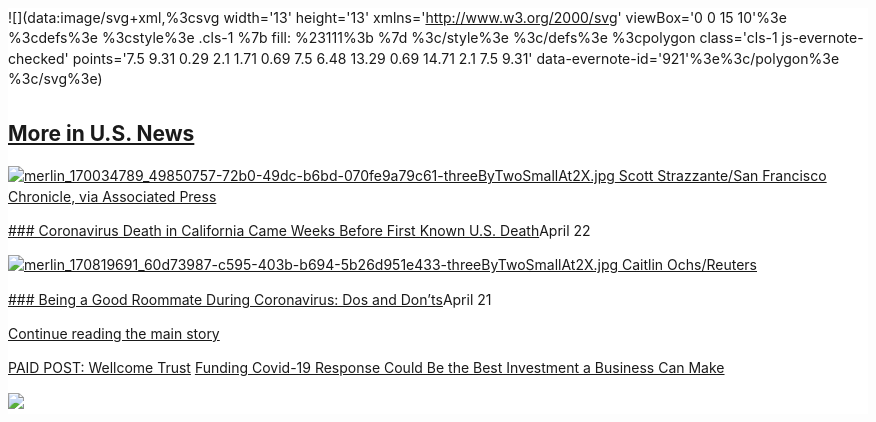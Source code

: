 ![](data:image/svg+xml,%3csvg width='13' height='13' xmlns='http://www.w3.org/2000/svg' viewBox='0 0 15 10'%3e %3cdefs%3e %3cstyle%3e .cls-1 %7b fill: %23111%3b %7d %3c/style%3e %3c/defs%3e %3cpolygon class='cls-1 js-evernote-checked' points='7.5 9.31 0.29 2.1 1.71 0.69 7.5 6.48 13.29 0.69 14.71 2.1 7.5 9.31' data-evernote-id='921'%3e%3c/polygon%3e %3c/svg%3e)

## [More in U.S. News](https://www.nytimes.com/section/us?action=click&module=MoreInSection&pgtype=Article&region=Footer&contentCollection=U.S.%20News)

[ ![merlin_170034789_49850757-72b0-49dc-b6bd-070fe9a79c61-threeByTwoSmallAt2X.jpg](../_resources/60b052bf863ab358c016e0b1e1527a42.jpg)  Scott Strazzante/San Francisco Chronicle, via Associated Press](https://www.nytimes.com/2020/04/22/us/coronavirus-first-united-states-death.html?algo=combo_lda_unique_clicks_decay_6_50_ranks&fellback=false&imp_id=17838520&action=click&module=moreIn&pgtype=Article&region=Footer&action=click&module=MoreInSection&pgtype=Article&region=Footer&contentCollection=U.S.%20News)

[### Coronavirus Death in California Came Weeks Before First Known U.S. Death](https://www.nytimes.com/2020/04/22/us/coronavirus-first-united-states-death.html?algo=combo_lda_unique_clicks_decay_6_50_ranks&fellback=false&imp_id=17838520&action=click&module=moreIn&pgtype=Article&region=Footer&action=click&module=MoreInSection&pgtype=Article&region=Footer&contentCollection=U.S.%20News)April 22

[ ![merlin_170819691_60d73987-c595-403b-b694-5b26d951e433-threeByTwoSmallAt2X.jpg](../_resources/49f7b783ab0b26d18f78d37296ff2964.jpg)  Caitlin Ochs/Reuters](https://www.nytimes.com/article/coronavirus-roommates.html?algo=combo_lda_unique_clicks_decay_6_50_ranks&fellback=false&imp_id=516983325&action=click&module=moreIn&pgtype=Article&region=Footer&action=click&module=MoreInSection&pgtype=Article&region=Footer&contentCollection=U.S.%20News)

[### Being a Good Roommate During Coronavirus: Dos and Don’ts](https://www.nytimes.com/article/coronavirus-roommates.html?algo=combo_lda_unique_clicks_decay_6_50_ranks&fellback=false&imp_id=516983325&action=click&module=moreIn&pgtype=Article&region=Footer&action=click&module=MoreInSection&pgtype=Article&region=Footer&contentCollection=U.S.%20News)April 21

[Continue reading the main story](https://www.nytimes.com/2020/04/22/us/coronavirus-sequencing.html?action=click&module=Top%20Stories&pgtype=Homepage&action=click&module=MoreInSection&pgtype=Article&region=Footer&contentCollection=U.S.%20News#after-pp_morein)

 [   PAID POST: Wellcome Trust](https://adclick.g.doubleclick.net/pcs/click?xai=AKAOjsvMEFF-94p2yhIrwb852_4H4dPDMHGo8SvWVRSOYHojwuwTm1cGYSqomsmU1pttUEKgQO9nOb7glmYtiDcKX64xeK69Zd8JWgM5THwb2ziHLziDDz5wi4IZGGiW9VFwDyKsnURP-ZG-7yii5c2fGSLLyZoK3rSUfEloMGTF_4zmJ5XOy7Z-cstyAU3_c3vfU5J0e1TNUpsYcH055NYTmi03zQq4ZW5MuUMre6MvvhL8NT6Axc8Nxgn4bNX9&sig=Cg0ArKJSzFJI_XkeTo8nEAE&urlfix=1&adurl=https://www.nytimes.com/paidpost/wellcome-trust/why-funding-the-covid-19-response-could-be-the-best-investment-a-business-can-make.html%3Fcpv_ap_id%3D50038089%26sr_source%3Dlift_morein%26tbs_nyt%3D2020-April-nytnative_morein)  [Funding Covid-19 Response Could Be the Best Investment a Business Can Make](https://adclick.g.doubleclick.net/pcs/click?xai=AKAOjsvMEFF-94p2yhIrwb852_4H4dPDMHGo8SvWVRSOYHojwuwTm1cGYSqomsmU1pttUEKgQO9nOb7glmYtiDcKX64xeK69Zd8JWgM5THwb2ziHLziDDz5wi4IZGGiW9VFwDyKsnURP-ZG-7yii5c2fGSLLyZoK3rSUfEloMGTF_4zmJ5XOy7Z-cstyAU3_c3vfU5J0e1TNUpsYcH055NYTmi03zQq4ZW5MuUMre6MvvhL8NT6Axc8Nxgn4bNX9&sig=Cg0ArKJSzFJI_XkeTo8nEAE&urlfix=1&adurl=https://www.nytimes.com/paidpost/wellcome-trust/why-funding-the-covid-19-response-could-be-the-best-investment-a-business-can-make.html%3Fcpv_ap_id%3D50038089%26sr_source%3Dlift_morein%26tbs_nyt%3D2020-April-nytnative_morein)

[![](../_resources/8e897420048ce7a11200f23ad30cd739.png)](https://adclick.g.doubleclick.net/pcs/click?xai=AKAOjsvMEFF-94p2yhIrwb852_4H4dPDMHGo8SvWVRSOYHojwuwTm1cGYSqomsmU1pttUEKgQO9nOb7glmYtiDcKX64xeK69Zd8JWgM5THwb2ziHLziDDz5wi4IZGGiW9VFwDyKsnURP-ZG-7yii5c2fGSLLyZoK3rSUfEloMGTF_4zmJ5XOy7Z-cstyAU3_c3vfU5J0e1TNUpsYcH055NYTmi03zQq4ZW5MuUMre6MvvhL8NT6Axc8Nxgn4bNX9&sig=Cg0ArKJSzFJI_XkeTo8nEAE&urlfix=1&adurl=https://www.nytimes.com/paidpost/wellcome-trust/why-funding-the-covid-19-response-could-be-the-best-investment-a-business-can-make.html%3Fcpv_ap_id%3D50038089%26sr_source%3Dlift_morein%26tbs_nyt%3D2020-April-nytnative_morein)
